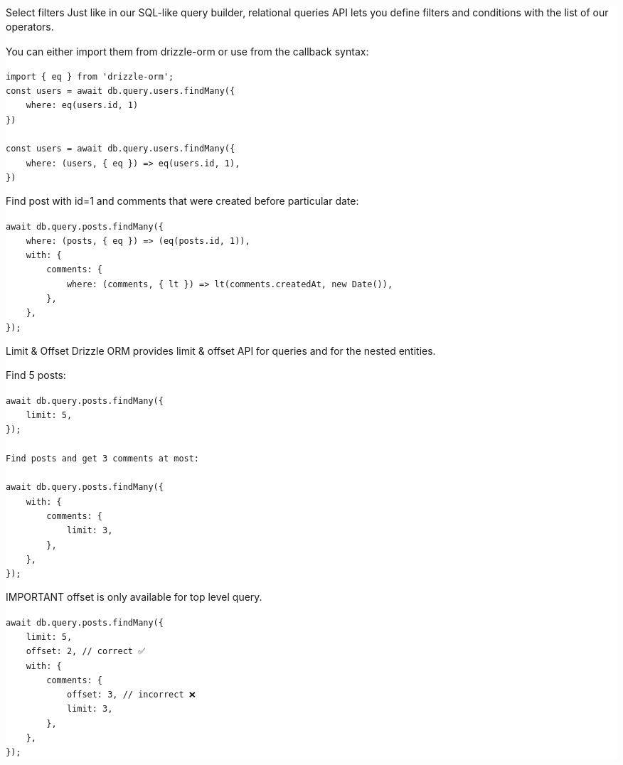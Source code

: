 Select filters
Just like in our SQL-like query builder, relational queries API lets you define filters and conditions with the list of our operators.

You can either import them from drizzle-orm or use from the callback syntax:
```
import { eq } from 'drizzle-orm';
const users = await db.query.users.findMany({
	where: eq(users.id, 1)
})

const users = await db.query.users.findMany({
	where: (users, { eq }) => eq(users.id, 1),
})
```

Find post with id=1 and comments that were created before particular date:
```
await db.query.posts.findMany({
	where: (posts, { eq }) => (eq(posts.id, 1)),
	with: {
		comments: {
			where: (comments, { lt }) => lt(comments.createdAt, new Date()),
		},
	},
});
```

Limit & Offset
Drizzle ORM provides limit & offset API for queries and for the nested entities.

Find 5 posts:
```
await db.query.posts.findMany({
	limit: 5,
});

Find posts and get 3 comments at most:

await db.query.posts.findMany({
	with: {
		comments: {
			limit: 3,
		},
	},
});
```

IMPORTANT
offset is only available for top level query.
```
await db.query.posts.findMany({
	limit: 5,
	offset: 2, // correct ✅
	with: {
		comments: {
			offset: 3, // incorrect ❌
			limit: 3,
		},
	},
});
```
